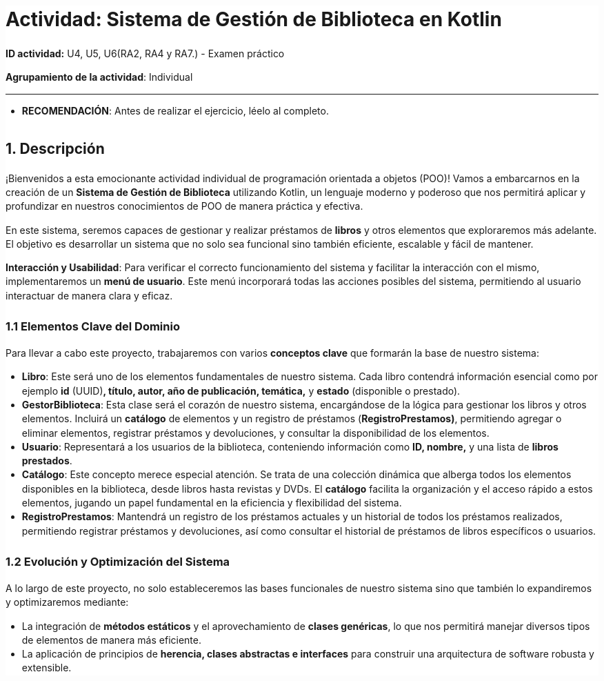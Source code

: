 # **Actividad: Sistema de Gestión de Biblioteca en Kotlin**

**ID actividad:** U4, U5, U6(RA2, RA4 y RA7.) - Examen práctico

**Agrupamiento de la actividad**: Individual

---

- **RECOMENDACIÓN**: Antes de realizar el ejercicio, léelo al completo.

## 1. Descripción

¡Bienvenidos a esta emocionante actividad individual de programación orientada a objetos (POO)! Vamos a embarcarnos en la creación de un **Sistema de Gestión de Biblioteca** utilizando Kotlin, un lenguaje moderno y poderoso que nos permitirá aplicar y profundizar en nuestros conocimientos de POO de manera práctica y efectiva.

En este sistema, seremos capaces de gestionar y realizar préstamos de **libros** y otros elementos que exploraremos más adelante. El objetivo es desarrollar un sistema que no solo sea funcional sino también eficiente, escalable y fácil de mantener.

**Interacción y Usabilidad**: Para verificar el correcto funcionamiento del sistema y facilitar la interacción con el mismo, implementaremos un **menú de usuario**. Este menú incorporará todas las acciones posibles del sistema, permitiendo al usuario interactuar de manera clara y eficaz.

### **1.1 Elementos Clave del Dominio**

Para llevar a cabo este proyecto, trabajaremos con varios **conceptos clave** que formarán la base de nuestro sistema:

- **Libro**: Este será uno de los elementos fundamentales de nuestro sistema. Cada libro contendrá información esencial como por ejemplo **id** (UUID)**, título, autor, año de publicación, temática,** y **estado** (disponible o prestado).
- **GestorBiblioteca**: Esta clase será el corazón de nuestro sistema, encargándose de la lógica para gestionar los libros y otros elementos. Incluirá un **catálogo** de elementos y un registro de préstamos (**RegistroPrestamos)**, permitiendo agregar o eliminar elementos, registrar préstamos y devoluciones, y consultar la disponibilidad de los elementos.
- **Usuario**: Representará a los usuarios de la biblioteca, conteniendo información como **ID, nombre,** y una lista de **libros prestados**.
- **Catálogo**: Este concepto merece especial atención. Se trata de una colección dinámica que alberga todos los elementos disponibles en la biblioteca, desde libros hasta revistas y DVDs. El **catálogo** facilita la organización y el acceso rápido a estos elementos, jugando un papel fundamental en la eficiencia y flexibilidad del sistema.
- **RegistroPrestamos**: Mantendrá un registro de los préstamos actuales y un historial de todos los préstamos realizados, permitiendo registrar préstamos y devoluciones, así como consultar el historial de préstamos de libros específicos o usuarios.

### **1.2 Evolución y Optimización del Sistema**

A lo largo de este proyecto, no solo estableceremos las bases funcionales de nuestro sistema sino que también lo expandiremos y optimizaremos mediante:

- La integración de **métodos estáticos** y el aprovechamiento de **clases genéricas**, lo que nos permitirá manejar diversos tipos de elementos de manera más eficiente.
- La aplicación de principios de **herencia, clases abstractas e interfaces** para construir una arquitectura de software robusta y extensible.
